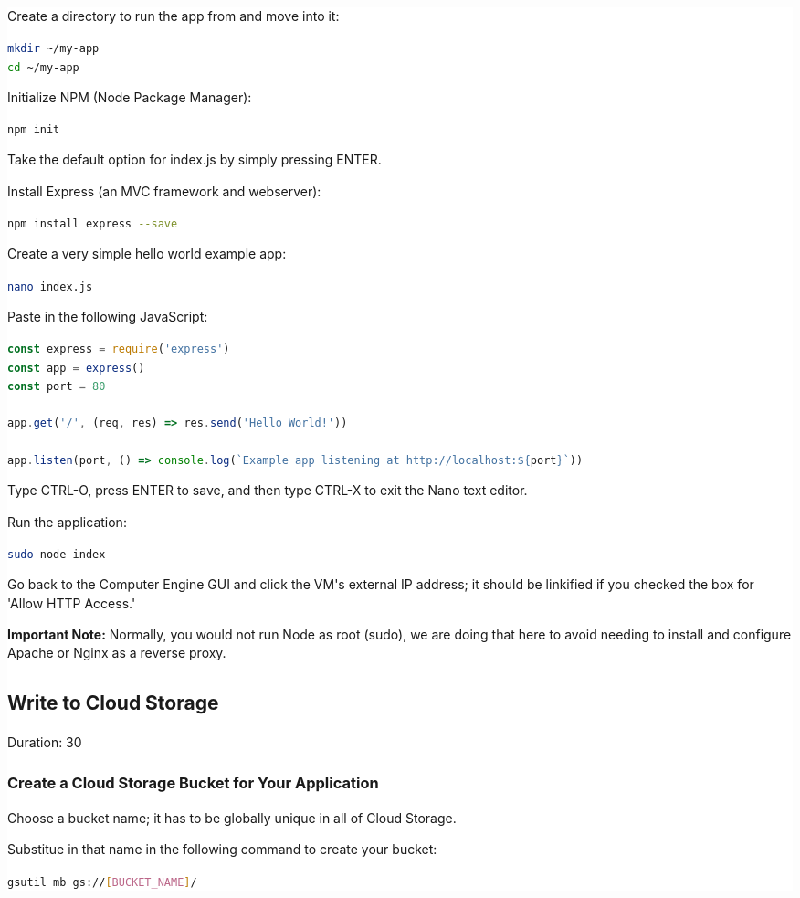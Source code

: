 Create a directory to run the app from and move into it:
``` bash
mkdir ~/my-app
cd ~/my-app
```

Initialize NPM (Node Package Manager):
``` bash
npm init
```

Take the default option for index.js by simply pressing ENTER.

Install Express (an MVC framework and webserver):
``` bash
npm install express --save
```

Create a very simple hello world example app:
``` bash
nano index.js
```

Paste in the following JavaScript:
``` javascript
const express = require('express')
const app = express()
const port = 80

app.get('/', (req, res) => res.send('Hello World!'))

app.listen(port, () => console.log(`Example app listening at http://localhost:${port}`))
```

Type CTRL-O, press ENTER to save, and then type CTRL-X to exit the Nano text editor.

Run the application:
``` bash
sudo node index
```

Go back to the Computer Engine GUI and click the VM's external IP address; it should be linkified if you checked the box for 'Allow HTTP Access.'

**Important Note:** Normally, you would not run Node as root (sudo), we are doing that here to avoid needing to install and configure Apache or Nginx as a reverse proxy.


## Write to Cloud Storage
Duration: 30

### Create a Cloud Storage Bucket for Your Application
Choose a bucket name; it has to be globally unique in all of Cloud Storage.

Substitue in that name in the following command to create your bucket:
``` bash
gsutil mb gs://[BUCKET_NAME]/
```
